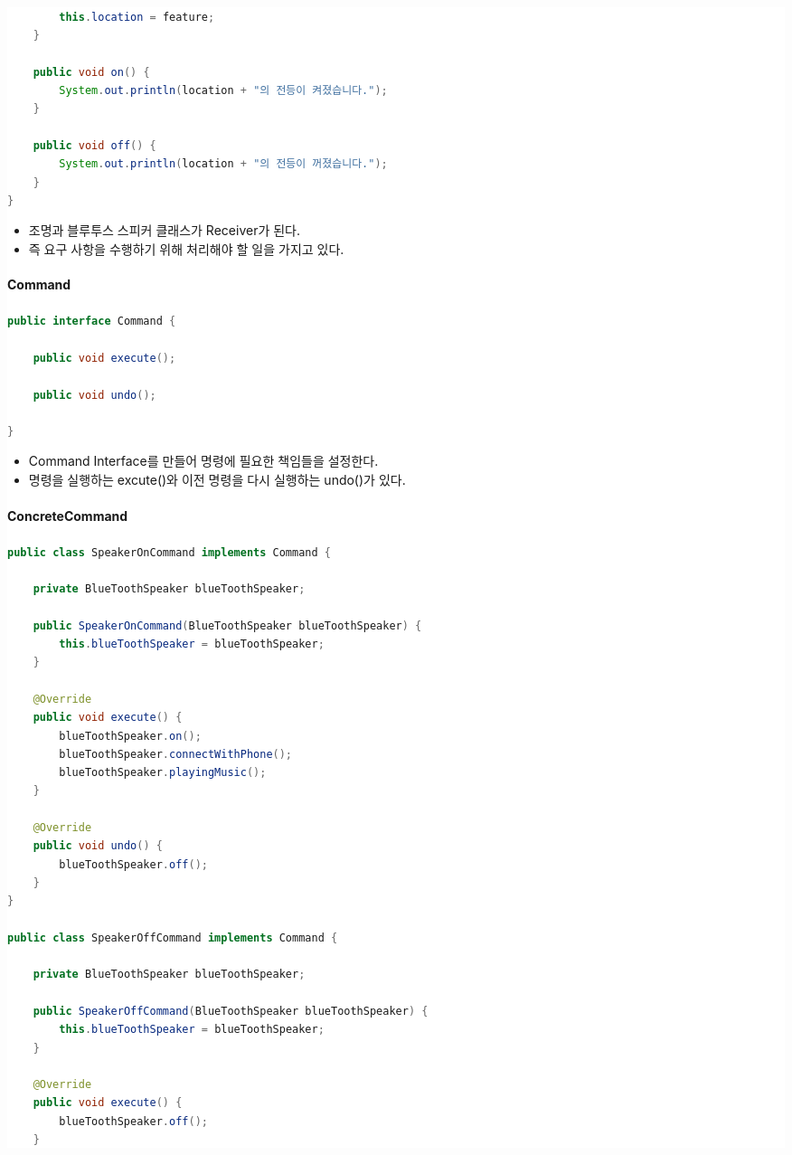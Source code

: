 ```java
        this.location = feature;
    }

    public void on() {
        System.out.println(location + "의 전등이 켜졌습니다.");
    }

    public void off() {
        System.out.println(location + "의 전등이 꺼졌습니다.");
    }
}
```
- 조명과 블루투스 스피커 클래스가 Receiver가 된다.
- 즉 요구 사항을 수행하기 위해 처리해야 할 일을 가지고 있다.

#### Command
```java
public interface Command {

    public void execute();

    public void undo();

}
```
- Command Interface를 만들어 명령에 필요한 책임들을 설정한다.
- 명령을 실행하는 excute()와 이전 명령을 다시 실행하는 undo()가 있다.

#### ConcreteCommand

```java
public class SpeakerOnCommand implements Command {

    private BlueToothSpeaker blueToothSpeaker;

    public SpeakerOnCommand(BlueToothSpeaker blueToothSpeaker) {
        this.blueToothSpeaker = blueToothSpeaker;
    }

    @Override
    public void execute() {
        blueToothSpeaker.on();
        blueToothSpeaker.connectWithPhone();
        blueToothSpeaker.playingMusic();
    }

    @Override
    public void undo() {
        blueToothSpeaker.off();
    }
}

public class SpeakerOffCommand implements Command {

    private BlueToothSpeaker blueToothSpeaker;

    public SpeakerOffCommand(BlueToothSpeaker blueToothSpeaker) {
        this.blueToothSpeaker = blueToothSpeaker;
    }

    @Override
    public void execute() {
        blueToothSpeaker.off();
    }
```
